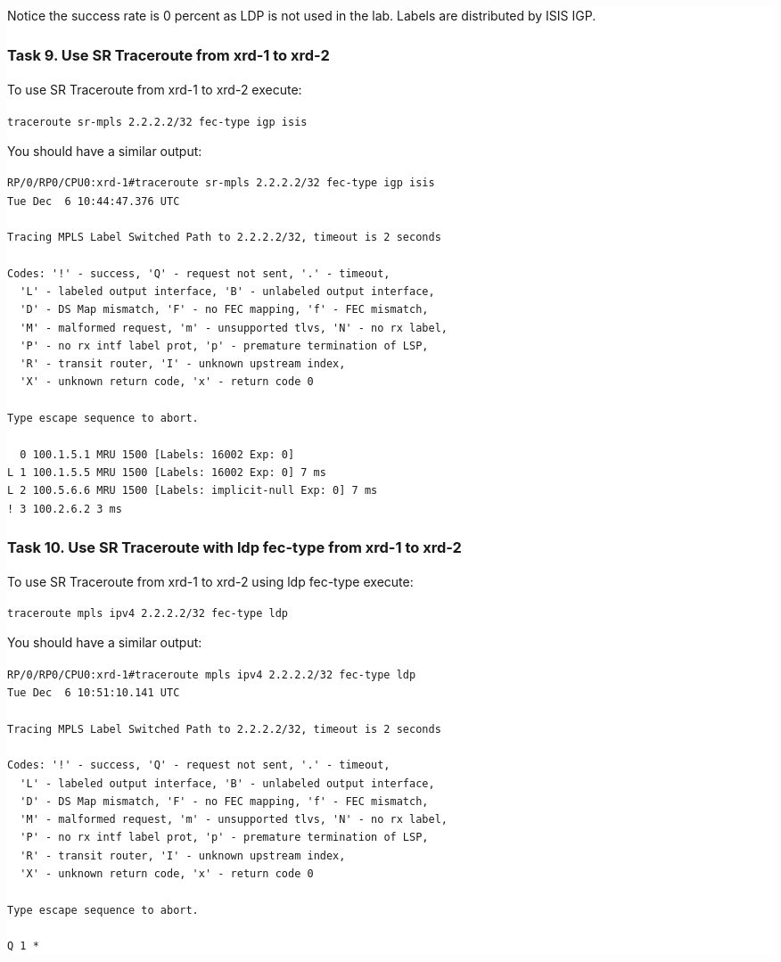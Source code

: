 Notice the success rate is 0 percent as LDP is not used in the lab. Labels are distributed by ISIS IGP.

### Task 9. Use SR Traceroute from xrd-1 to xrd-2

To use SR Traceroute from xrd-1 to xrd-2 execute:

```bash
traceroute sr-mpls 2.2.2.2/32 fec-type igp isis
```

You should have a similar output:

```console
RP/0/RP0/CPU0:xrd-1#traceroute sr-mpls 2.2.2.2/32 fec-type igp isis 
Tue Dec  6 10:44:47.376 UTC

Tracing MPLS Label Switched Path to 2.2.2.2/32, timeout is 2 seconds

Codes: '!' - success, 'Q' - request not sent, '.' - timeout,
  'L' - labeled output interface, 'B' - unlabeled output interface, 
  'D' - DS Map mismatch, 'F' - no FEC mapping, 'f' - FEC mismatch,
  'M' - malformed request, 'm' - unsupported tlvs, 'N' - no rx label, 
  'P' - no rx intf label prot, 'p' - premature termination of LSP, 
  'R' - transit router, 'I' - unknown upstream index,
  'X' - unknown return code, 'x' - return code 0

Type escape sequence to abort.

  0 100.1.5.1 MRU 1500 [Labels: 16002 Exp: 0]
L 1 100.1.5.5 MRU 1500 [Labels: 16002 Exp: 0] 7 ms
L 2 100.5.6.6 MRU 1500 [Labels: implicit-null Exp: 0] 7 ms
! 3 100.2.6.2 3 ms
```

### Task 10. Use SR Traceroute with ldp fec-type from xrd-1 to xrd-2

To use SR Traceroute from xrd-1 to xrd-2 using ldp fec-type execute:

```bash
traceroute mpls ipv4 2.2.2.2/32 fec-type ldp
```

You should have a similar output:

```console
RP/0/RP0/CPU0:xrd-1#traceroute mpls ipv4 2.2.2.2/32 fec-type ldp 
Tue Dec  6 10:51:10.141 UTC

Tracing MPLS Label Switched Path to 2.2.2.2/32, timeout is 2 seconds

Codes: '!' - success, 'Q' - request not sent, '.' - timeout,
  'L' - labeled output interface, 'B' - unlabeled output interface, 
  'D' - DS Map mismatch, 'F' - no FEC mapping, 'f' - FEC mismatch,
  'M' - malformed request, 'm' - unsupported tlvs, 'N' - no rx label, 
  'P' - no rx intf label prot, 'p' - premature termination of LSP, 
  'R' - transit router, 'I' - unknown upstream index,
  'X' - unknown return code, 'x' - return code 0

Type escape sequence to abort.

Q 1 *
```
